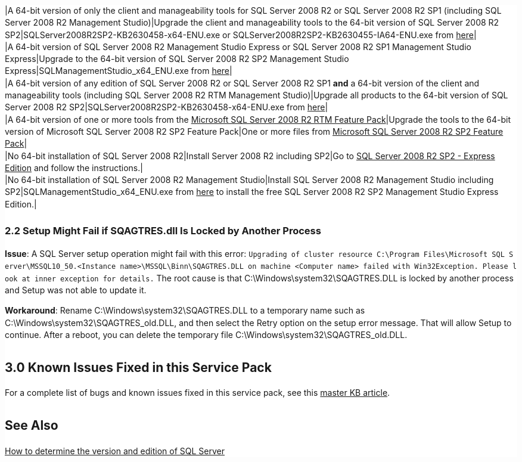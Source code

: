 |A 64-bit version of only the client and manageability tools for SQL Server 2008 R2 or SQL Server 2008 R2 SP1 (including SQL Server 2008 R2 Management Studio)|Upgrade the client and manageability tools to the 64-bit version of SQL Server 2008 R2 SP2|SQLServer2008R2SP2-KB2630458-x64-ENU.exe or SQLServer2008R2SP2-KB2630455-IA64-ENU.exe from [here](https://go.microsoft.com/fwlink/p/?LinkId=251790)|  
|A 64-bit version of SQL Server 2008 R2 Management Studio Express or SQL Server 2008 R2 SP1 Management Studio Express|Upgrade to the 64-bit version of SQL Server 2008 R2 SP2 Management Studio Express|SQLManagementStudio_x64_ENU.exe from [here](https://go.microsoft.com/fwlink/p/?LinkId=251791)|  
|A 64-bit version of any edition of SQL Server 2008 R2 or SQL Server 2008 R2 SP1 **and** a 64-bit version of the client and manageability tools (including SQL Server 2008 R2 RTM Management Studio)|Upgrade all products to the 64-bit version of SQL Server 2008 R2 SP2|SQLServer2008R2SP2-KB2630458-x64-ENU.exe from [here](https://go.microsoft.com/fwlink/p/?LinkId=251790)|  
|A 64-bit version of one or more tools from the [Microsoft SQL Server 2008 R2 RTM Feature Pack](https://www.microsoft.com/download/details.aspx?id=44272)|Upgrade the tools to the 64-bit version of Microsoft SQL Server 2008 R2 SP2 Feature Pack|One or more files from [Microsoft SQL Server 2008 R2 SP2 Feature Pack](https://www.microsoft.com/download/details.aspx?id=30438)|  
|No 64-bit installation of SQL Server 2008 R2|Install Server 2008 R2 including SP2|Go to [SQL Server 2008 R2 SP2 - Express Edition](https://go.microsoft.com/fwlink/?LinkId=251791) and follow the instructions.|  
|No 64-bit installation of SQL Server 2008 R2 Management Studio|Install SQL Server 2008 R2 Management Studio including SP2|SQLManagementStudio_x64_ENU.exe from [here](https://go.microsoft.com/fwlink/p/?LinkId=251791) to install the free SQL Server 2008 R2 SP2 Management Studio Express Edition.|  
  
### 2.2 Setup Might Fail if SQAGTRES.dll Is Locked by Another Process  
**Issue**: A SQL Server setup operation might fail with this error: `Upgrading of cluster resource C:\Program Files\Microsoft SQL Server\MSSQL10_50.<Instance name>\MSSQL\Binn\SQAGTRES.DLL on machine <Computer name> failed with Win32Exception. Please look at inner exception for details.` The root cause is that C:\Windows\system32\SQAGTRES.DLL is locked by another process and Setup was not able to update it.  
  
**Workaround**: Rename C:\Windows\system32\SQAGTRES.DLL to a temporary name such as C:\Windows\system32\SQAGTRES_old.DLL, and then select the Retry option on the setup error message. That will allow Setup to continue. After a reboot, you can delete the temporary file C:\Windows\system32\SQAGTRES_old.DLL.  
  
## 3.0 Known Issues Fixed in this Service Pack  
For a complete list of bugs and known issues fixed in this service pack, see this [master KB article](https://support.microsoft.com/kb/2630455).  
  
## See Also  
[How to determine the version and edition of SQL Server](https://support.microsoft.com/kb/321185)  
